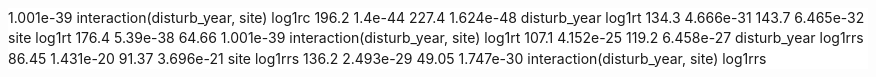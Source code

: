 <td align="center">1.001e-39</td>
<td align="center">interaction(disturb_year, site)</td>
<td align="center">log1rc</td>
</tr>
<tr class="odd">
<td align="center">196.2</td>
<td align="center">1.4e-44</td>
<td align="center">227.4</td>
<td align="center">1.624e-48</td>
<td align="center">disturb_year</td>
<td align="center">log1rt</td>
</tr>
<tr class="even">
<td align="center">134.3</td>
<td align="center">4.666e-31</td>
<td align="center">143.7</td>
<td align="center">6.465e-32</td>
<td align="center">site</td>
<td align="center">log1rt</td>
</tr>
<tr class="odd">
<td align="center">176.4</td>
<td align="center">5.39e-38</td>
<td align="center">64.66</td>
<td align="center">1.001e-39</td>
<td align="center">interaction(disturb_year, site)</td>
<td align="center">log1rt</td>
</tr>
<tr class="even">
<td align="center">107.1</td>
<td align="center">4.152e-25</td>
<td align="center">119.2</td>
<td align="center">6.458e-27</td>
<td align="center">disturb_year</td>
<td align="center">log1rrs</td>
</tr>
<tr class="odd">
<td align="center">86.45</td>
<td align="center">1.431e-20</td>
<td align="center">91.37</td>
<td align="center">3.696e-21</td>
<td align="center">site</td>
<td align="center">log1rrs</td>
</tr>
<tr class="even">
<td align="center">136.2</td>
<td align="center">2.493e-29</td>
<td align="center">49.05</td>
<td align="center">1.747e-30</td>
<td align="center">interaction(disturb_year, site)</td>
<td align="center">log1rrs</td>
</tr>
</tbody>
</table>
